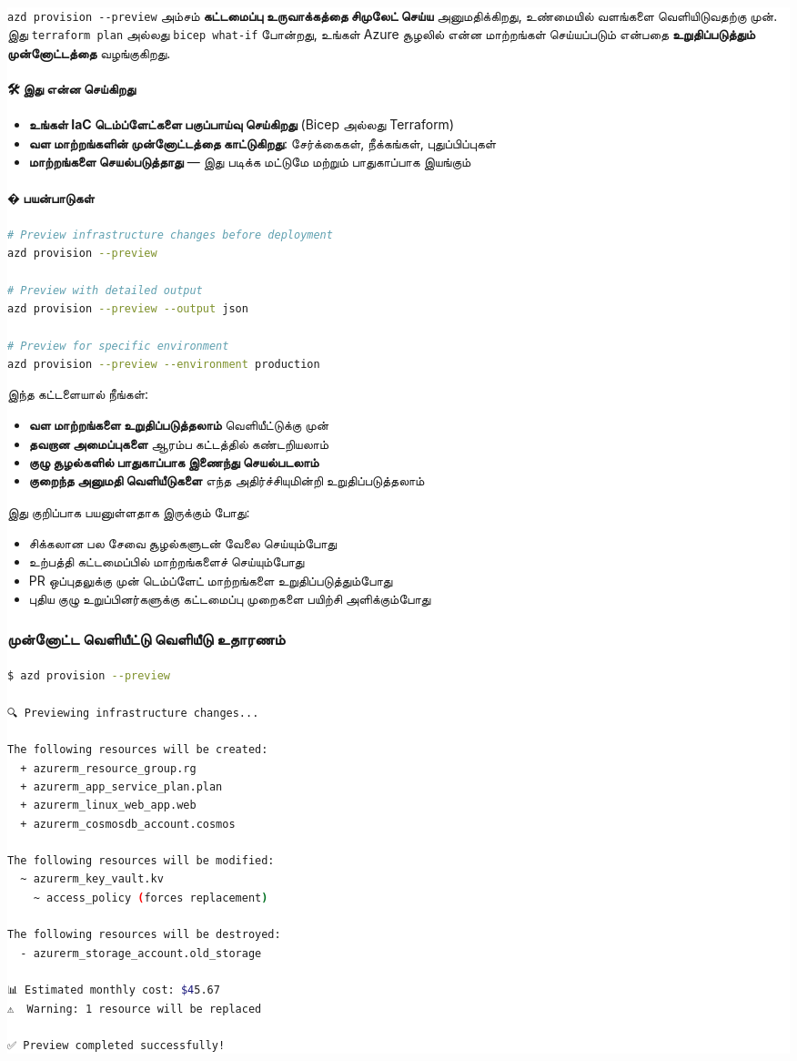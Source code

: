 `azd provision --preview` அம்சம் **கட்டமைப்பு உருவாக்கத்தை சிமுலேட் செய்ய** அனுமதிக்கிறது, உண்மையில் வளங்களை வெளியிடுவதற்கு முன். இது `terraform plan` அல்லது `bicep what-if` போன்றது, உங்கள் Azure சூழலில் என்ன மாற்றங்கள் செய்யப்படும் என்பதை **உறுதிப்படுத்தும் முன்னோட்டத்தை** வழங்குகிறது.

#### 🛠️ இது என்ன செய்கிறது
- **உங்கள் IaC டெம்ப்ளேட்களை பகுப்பாய்வு செய்கிறது** (Bicep அல்லது Terraform)
- **வள மாற்றங்களின் முன்னோட்டத்தை காட்டுகிறது**: சேர்க்கைகள், நீக்கங்கள், புதுப்பிப்புகள்
- **மாற்றங்களை செயல்படுத்தாது** — இது படிக்க மட்டுமே மற்றும் பாதுகாப்பாக இயங்கும்

#### � பயன்பாடுகள்
```bash
# Preview infrastructure changes before deployment
azd provision --preview

# Preview with detailed output
azd provision --preview --output json

# Preview for specific environment
azd provision --preview --environment production
```

இந்த கட்டளையால் நீங்கள்:
- **வள மாற்றங்களை உறுதிப்படுத்தலாம்** வெளியீட்டுக்கு முன்
- **தவறான அமைப்புகளை** ஆரம்ப கட்டத்தில் கண்டறியலாம்
- **குழு சூழல்களில் பாதுகாப்பாக இணைந்து செயல்படலாம்**
- **குறைந்த அனுமதி வெளியீடுகளை** எந்த அதிர்ச்சியுமின்றி உறுதிப்படுத்தலாம்

இது குறிப்பாக பயனுள்ளதாக இருக்கும் போது:
- சிக்கலான பல சேவை சூழல்களுடன் வேலை செய்யும்போது
- உற்பத்தி கட்டமைப்பில் மாற்றங்களைச் செய்யும்போது
- PR ஒப்புதலுக்கு முன் டெம்ப்ளேட் மாற்றங்களை உறுதிப்படுத்தும்போது
- புதிய குழு உறுப்பினர்களுக்கு கட்டமைப்பு முறைகளை பயிற்சி அளிக்கும்போது

### முன்னோட்ட வெளியீட்டு வெளியீடு உதாரணம்
```bash
$ azd provision --preview

🔍 Previewing infrastructure changes...

The following resources will be created:
  + azurerm_resource_group.rg
  + azurerm_app_service_plan.plan
  + azurerm_linux_web_app.web
  + azurerm_cosmosdb_account.cosmos

The following resources will be modified:
  ~ azurerm_key_vault.kv
    ~ access_policy (forces replacement)

The following resources will be destroyed:
  - azurerm_storage_account.old_storage

📊 Estimated monthly cost: $45.67
⚠️  Warning: 1 resource will be replaced

✅ Preview completed successfully!
```
